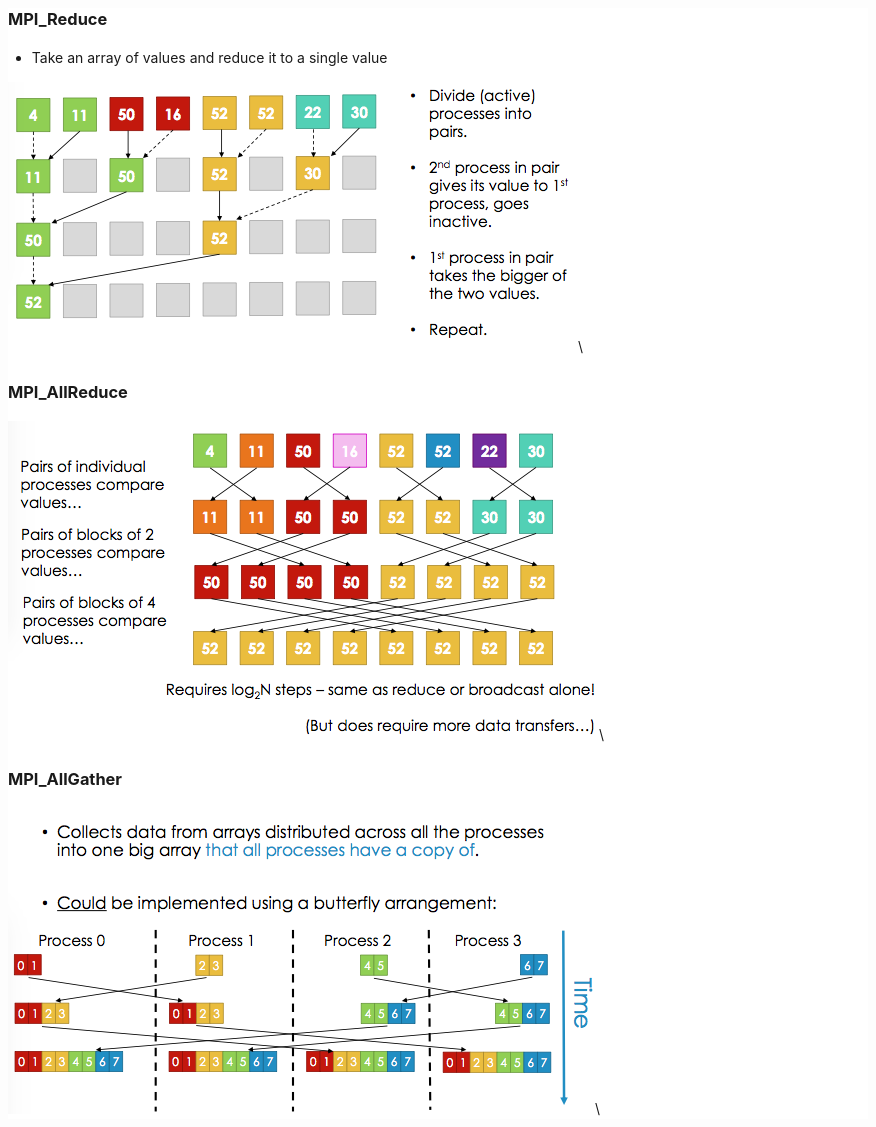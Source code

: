 
### MPI\_Reduce


- Take an array of values and reduce it to a single value

![mpi-reduce-max-dist-data](img/mpi-reduce-max-dist-data.png)\


### MPI\_AllReduce


![mpi-all-reduce-dist-data](img/mpi-all-reduce-dist-data.png)\


### MPI\_AllGather


![mpi-all-gather-dist-data](img/mpi-all-gather-dist-data.png)\
